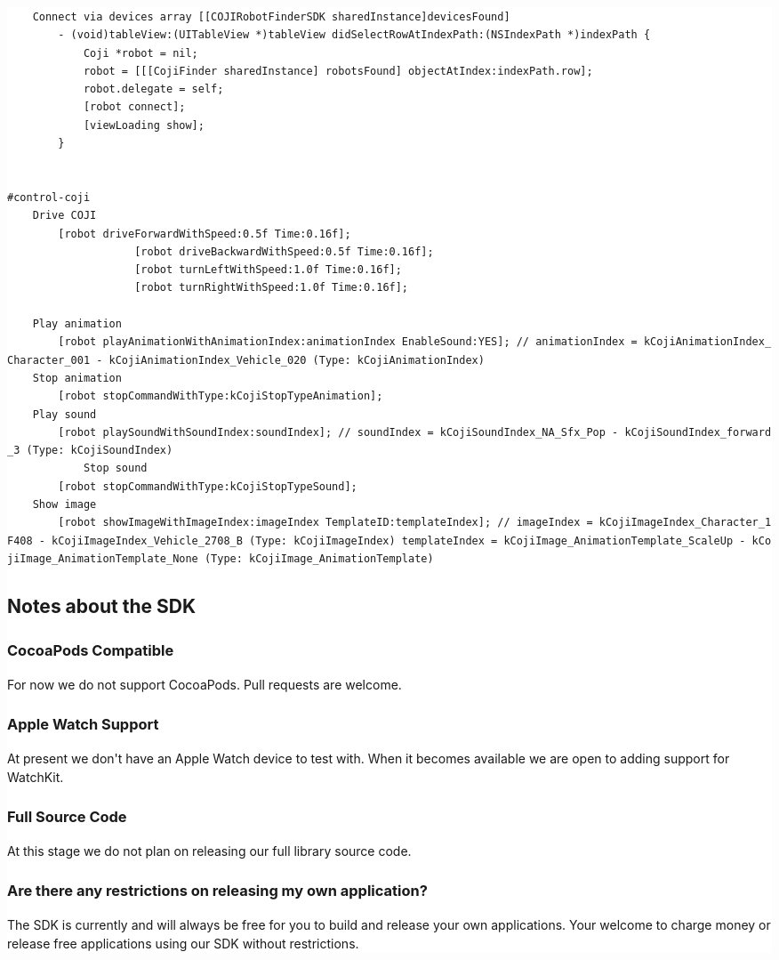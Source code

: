		Connect via devices array [[COJIRobotFinderSDK sharedInstance]devicesFound] 
			- (void)tableView:(UITableView *)tableView didSelectRowAtIndexPath:(NSIndexPath *)indexPath {
			    Coji *robot = nil;
			    robot = [[[CojiFinder sharedInstance] robotsFound] objectAtIndex:indexPath.row];
			    robot.delegate = self;
			    [robot connect];
			    [viewLoading show];
			}
			
			
	#control-coji
		Drive COJI
			[robot driveForwardWithSpeed:0.5f Time:0.16f];
                        [robot driveBackwardWithSpeed:0.5f Time:0.16f];
                        [robot turnLeftWithSpeed:1.0f Time:0.16f];
                        [robot turnRightWithSpeed:1.0f Time:0.16f];

		Play animation
			[robot playAnimationWithAnimationIndex:animationIndex EnableSound:YES]; // animationIndex = kCojiAnimationIndex_Character_001 - kCojiAnimationIndex_Vehicle_020 (Type: kCojiAnimationIndex)
		Stop animation
			[robot stopCommandWithType:kCojiStopTypeAnimation];
		Play sound
			[robot playSoundWithSoundIndex:soundIndex]; // soundIndex = kCojiSoundIndex_NA_Sfx_Pop - kCojiSoundIndex_forward_3 (Type: kCojiSoundIndex)
                Stop sound
			[robot stopCommandWithType:kCojiStopTypeSound];
		Show image
			[robot showImageWithImageIndex:imageIndex TemplateID:templateIndex]; // imageIndex = kCojiImageIndex_Character_1F408 - kCojiImageIndex_Vehicle_2708_B (Type: kCojiImageIndex) templateIndex = kCojiImage_AnimationTemplate_ScaleUp - kCojiImage_AnimationTemplate_None (Type: kCojiImage_AnimationTemplate)
                    
			    

Notes about the SDK
---------------------------------

### CocoaPods Compatible

For now we do not support CocoaPods. Pull requests are welcome.


### Apple Watch Support

At present we don't have an Apple Watch device to test with. When it becomes available we are open to adding support for WatchKit.

### Full Source Code

At this stage we do not plan on releasing our full library source code. 

### Are there any restrictions on releasing my own application?

The SDK is currently and will always be free for you to build and release your own applications. Your welcome to charge money or release free applications using our SDK without restrictions.
